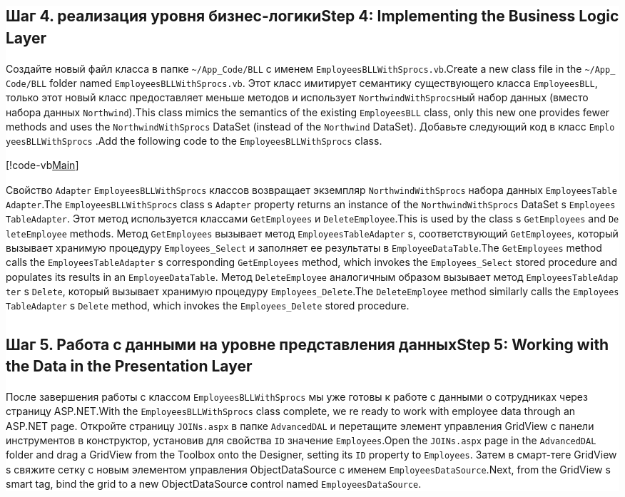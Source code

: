 ## <a name="step-4-implementing-the-business-logic-layer"></a><span data-ttu-id="2e0c6-244">Шаг 4. реализация уровня бизнес-логики</span><span class="sxs-lookup"><span data-stu-id="2e0c6-244">Step 4: Implementing the Business Logic Layer</span></span>

<span data-ttu-id="2e0c6-245">Создайте новый файл класса в папке `~/App_Code/BLL` с именем `EmployeesBLLWithSprocs.vb`.</span><span class="sxs-lookup"><span data-stu-id="2e0c6-245">Create a new class file in the `~/App_Code/BLL` folder named `EmployeesBLLWithSprocs.vb`.</span></span> <span data-ttu-id="2e0c6-246">Этот класс имитирует семантику существующего класса `EmployeesBLL`, только этот новый класс предоставляет меньше методов и использует `NorthwindWithSprocs`ный набор данных (вместо набора данных `Northwind`).</span><span class="sxs-lookup"><span data-stu-id="2e0c6-246">This class mimics the semantics of the existing `EmployeesBLL` class, only this new one provides fewer methods and uses the `NorthwindWithSprocs` DataSet (instead of the `Northwind` DataSet).</span></span> <span data-ttu-id="2e0c6-247">Добавьте следующий код в класс `EmployeesBLLWithSprocs` .</span><span class="sxs-lookup"><span data-stu-id="2e0c6-247">Add the following code to the `EmployeesBLLWithSprocs` class.</span></span>

[!code-vb[Main](updating-the-tableadapter-to-use-joins-vb/samples/sample6.vb)]

<span data-ttu-id="2e0c6-248">Свойство `Adapter` `EmployeesBLLWithSprocs` классов возвращает экземпляр `NorthwindWithSprocs` набора данных `EmployeesTableAdapter`.</span><span class="sxs-lookup"><span data-stu-id="2e0c6-248">The `EmployeesBLLWithSprocs` class s `Adapter` property returns an instance of the `NorthwindWithSprocs` DataSet s `EmployeesTableAdapter`.</span></span> <span data-ttu-id="2e0c6-249">Этот метод используется классами `GetEmployees` и `DeleteEmployee`.</span><span class="sxs-lookup"><span data-stu-id="2e0c6-249">This is used by the class s `GetEmployees` and `DeleteEmployee` methods.</span></span> <span data-ttu-id="2e0c6-250">Метод `GetEmployees` вызывает метод `EmployeesTableAdapter` s, соответствующий `GetEmployees`, который вызывает хранимую процедуру `Employees_Select` и заполняет ее результаты в `EmployeeDataTable`.</span><span class="sxs-lookup"><span data-stu-id="2e0c6-250">The `GetEmployees` method calls the `EmployeesTableAdapter` s corresponding `GetEmployees` method, which invokes the `Employees_Select` stored procedure and populates its results in an `EmployeeDataTable`.</span></span> <span data-ttu-id="2e0c6-251">Метод `DeleteEmployee` аналогичным образом вызывает метод `EmployeesTableAdapter` s `Delete`, который вызывает хранимую процедуру `Employees_Delete`.</span><span class="sxs-lookup"><span data-stu-id="2e0c6-251">The `DeleteEmployee` method similarly calls the `EmployeesTableAdapter` s `Delete` method, which invokes the `Employees_Delete` stored procedure.</span></span>

## <a name="step-5-working-with-the-data-in-the-presentation-layer"></a><span data-ttu-id="2e0c6-252">Шаг 5. Работа с данными на уровне представления данных</span><span class="sxs-lookup"><span data-stu-id="2e0c6-252">Step 5: Working with the Data in the Presentation Layer</span></span>

<span data-ttu-id="2e0c6-253">После завершения работы с классом `EmployeesBLLWithSprocs` мы уже готовы к работе с данными о сотрудниках через страницу ASP.NET.</span><span class="sxs-lookup"><span data-stu-id="2e0c6-253">With the `EmployeesBLLWithSprocs` class complete, we re ready to work with employee data through an ASP.NET page.</span></span> <span data-ttu-id="2e0c6-254">Откройте страницу `JOINs.aspx` в папке `AdvancedDAL` и перетащите элемент управления GridView с панели инструментов в конструктор, установив для свойства `ID` значение `Employees`.</span><span class="sxs-lookup"><span data-stu-id="2e0c6-254">Open the `JOINs.aspx` page in the `AdvancedDAL` folder and drag a GridView from the Toolbox onto the Designer, setting its `ID` property to `Employees`.</span></span> <span data-ttu-id="2e0c6-255">Затем в смарт-теге GridView s свяжите сетку с новым элементом управления ObjectDataSource с именем `EmployeesDataSource`.</span><span class="sxs-lookup"><span data-stu-id="2e0c6-255">Next, from the GridView s smart tag, bind the grid to a new ObjectDataSource control named `EmployeesDataSource`.</span></span>
